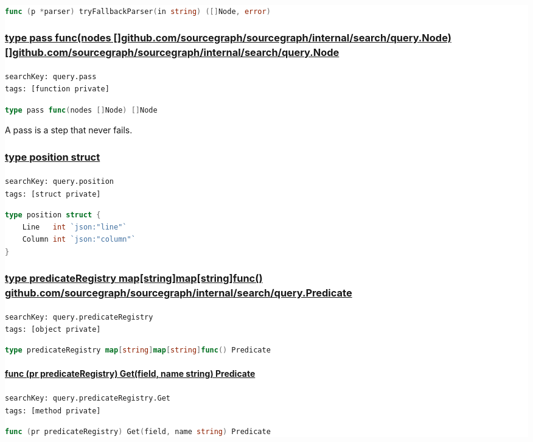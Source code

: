 ```Go
func (p *parser) tryFallbackParser(in string) ([]Node, error)
```

### <a id="pass" href="#pass">type pass func(nodes []github.com/sourcegraph/sourcegraph/internal/search/query.Node) []github.com/sourcegraph/sourcegraph/internal/search/query.Node</a>

```
searchKey: query.pass
tags: [function private]
```

```Go
type pass func(nodes []Node) []Node
```

A pass is a step that never fails. 

### <a id="position" href="#position">type position struct</a>

```
searchKey: query.position
tags: [struct private]
```

```Go
type position struct {
	Line   int `json:"line"`
	Column int `json:"column"`
}
```

### <a id="predicateRegistry" href="#predicateRegistry">type predicateRegistry map[string]map[string]func() github.com/sourcegraph/sourcegraph/internal/search/query.Predicate</a>

```
searchKey: query.predicateRegistry
tags: [object private]
```

```Go
type predicateRegistry map[string]map[string]func() Predicate
```

#### <a id="predicateRegistry.Get" href="#predicateRegistry.Get">func (pr predicateRegistry) Get(field, name string) Predicate</a>

```
searchKey: query.predicateRegistry.Get
tags: [method private]
```

```Go
func (pr predicateRegistry) Get(field, name string) Predicate
```
